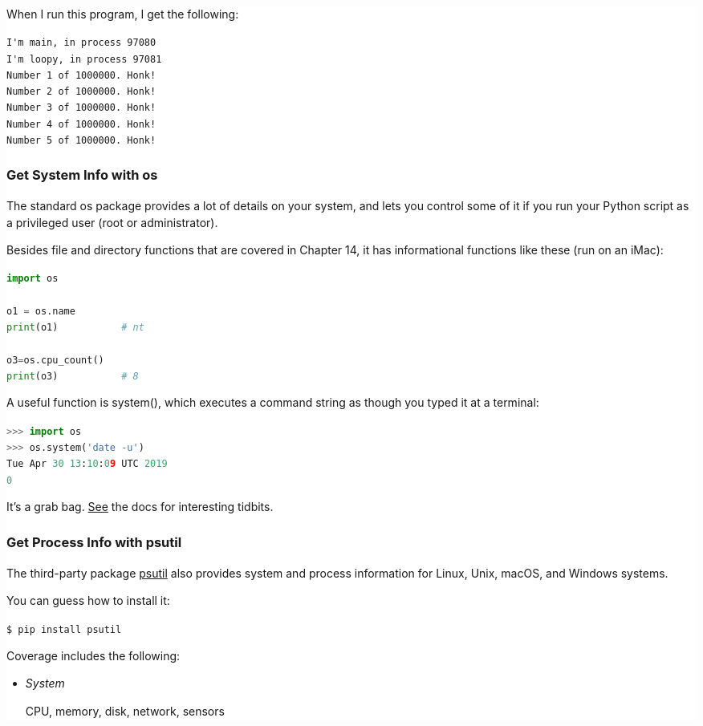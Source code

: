 ```python
```

When I run this program, I get the following:

```
I'm main, in process 97080
I'm loopy, in process 97081
Number 1 of 1000000. Honk!
Number 2 of 1000000. Honk!
Number 3 of 1000000. Honk!
Number 4 of 1000000. Honk!
Number 5 of 1000000. Honk!
```
### Get System Info with os

The standard os package provides a lot of details on your system, and lets you control some of it if you run your Python script as a privileged user (root or administrator).

Besides file and directory functions that are covered in Chapter 14, it has informational functions like these (run on an iMac):

```python
import os

o1 = os.name
print(o1)           # nt

o3=os.cpu_count()
print(o3)           # 8
```
A useful function is system(), which executes a command string as though you typed it at a terminal:

```python
>>> import os
>>> os.system('date -u')
Tue Apr 30 13:10:09 UTC 2019
0
```
It’s a grab bag. [See](https://docs.python.org/3/library/os.html) the docs for interesting tidbits.


### Get Process Info with psutil

The third-party package [psutil](https://github.com/giampaolo/psutil) also provides system and process information for Linux, Unix, macOS, and Windows systems.

You can guess how to install it:

```
$ pip install psutil
```
Coverage includes the following:

- *System*

    CPU, memory, disk, network, sensors
